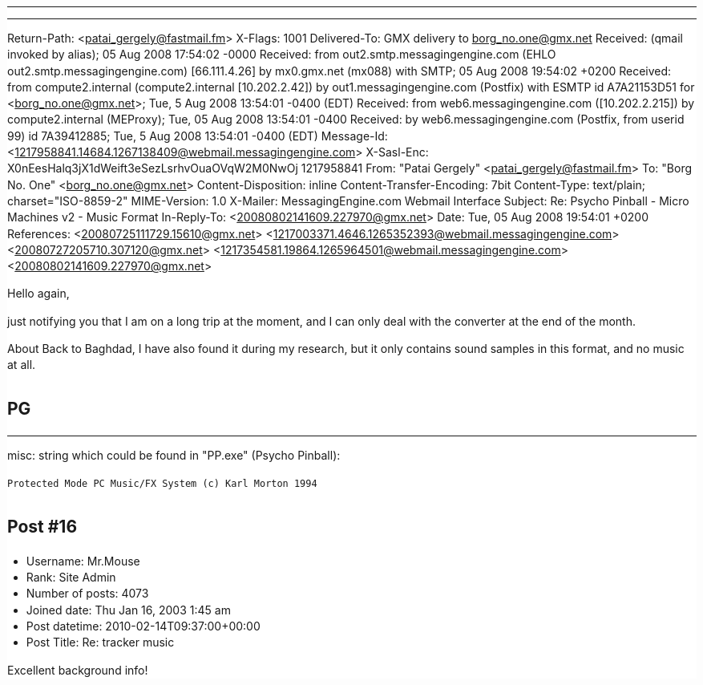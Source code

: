 ----------
----------
Return-Path: <[patai_gergely@fastmail.fm](mailto:patai_gergely@fastmail.fm)>
X-Flags: 1001
Delivered-To: GMX delivery to [borg_no.one@gmx.net](mailto:borg_no.one@gmx.net)
Received: (qmail invoked by alias); 05 Aug 2008 17:54:02 -0000
Received: from out2.smtp.messagingengine.com (EHLO out2.smtp.messagingengine.com) [66.111.4.26]
  by mx0.gmx.net (mx088) with SMTP; 05 Aug 2008 19:54:02 +0200
Received: from compute2.internal (compute2.internal [10.202.2.42])
	by out1.messagingengine.com (Postfix) with ESMTP id A7A21153D51
	for <[borg_no.one@gmx.net](mailto:borg_no.one@gmx.net)>; Tue,  5 Aug 2008 13:54:01 -0400 (EDT)
Received: from web6.messagingengine.com ([10.202.2.215])
  by compute2.internal (MEProxy); Tue, 05 Aug 2008 13:54:01 -0400
Received: by web6.messagingengine.com (Postfix, from userid 99)
	id 7A39412885; Tue,  5 Aug 2008 13:54:01 -0400 (EDT)
Message-Id: <[1217958841.14684.1267138409@webmail.messagingengine.com](mailto:1217958841.14684.1267138409@webmail.messagingengine.com)>
X-Sasl-Enc: X0nEesHalq3jX1dWeift3eSezLsrhvOuaOVqW2M0NwOj 1217958841
From: "Patai Gergely" <[patai_gergely@fastmail.fm](mailto:patai_gergely@fastmail.fm)>
To: "Borg No. One" <[borg_no.one@gmx.net](mailto:borg_no.one@gmx.net)>
Content-Disposition: inline
Content-Transfer-Encoding: 7bit
Content-Type: text/plain; charset="ISO-8859-2"
MIME-Version: 1.0
X-Mailer: MessagingEngine.com Webmail Interface
Subject: Re: Psycho Pinball - Micro Machines v2 - Music Format
In-Reply-To: <[20080802141609.227970@gmx.net](mailto:20080802141609.227970@gmx.net)>
Date: Tue, 05 Aug 2008 19:54:01 +0200
References: <[20080725111729.15610@gmx.net](mailto:20080725111729.15610@gmx.net)>
 <[1217003371.4646.1265352393@webmail.messagingengine.com](mailto:1217003371.4646.1265352393@webmail.messagingengine.com)>
 <[20080727205710.307120@gmx.net](mailto:20080727205710.307120@gmx.net)>
 <[1217354581.19864.1265964501@webmail.messagingengine.com](mailto:1217354581.19864.1265964501@webmail.messagingengine.com)>
 <[20080802141609.227970@gmx.net](mailto:20080802141609.227970@gmx.net)>

Hello again,

just notifying you that I am on a long trip at the moment, and I can
only deal with the converter at the end of the month.

About Back to Baghdad, I have also found it during my research, but it
only contains sound samples in this format, and no music at all.

PG
----------
----------

misc:
string which could be found in "PP.exe" (Psycho Pinball):

```
Protected Mode PC Music/FX System (c) Karl Morton 1994
```
## Post #16
- Username: Mr.Mouse
- Rank: Site Admin
- Number of posts: 4073
- Joined date: Thu Jan 16, 2003 1:45 am
- Post datetime: 2010-02-14T09:37:00+00:00
- Post Title: Re: tracker music

Excellent background info!
